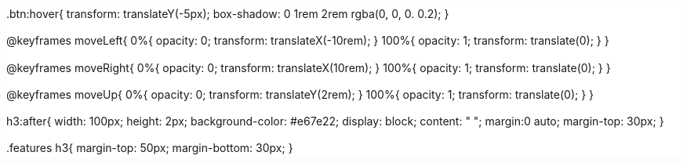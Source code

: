 .btn:hover{
	transform: translateY(-5px);
	box-shadow: 0  1rem 2rem rgba(0, 0, 0. 0.2);
}

@keyframes moveLeft{
	0%{
		opacity: 0;
		transform: translateX(-10rem);
	}
	100%{
		opacity: 1;
		transform: translate(0);
	}
}


@keyframes moveRight{
	0%{
		opacity: 0;
		transform: translateX(10rem);
	}
	100%{
		opacity: 1;
		transform: translate(0);
	}
}

@keyframes moveUp{
	0%{
		opacity: 0;
		transform: translateY(2rem);
	}
	100%{
		opacity: 1;
		transform: translate(0);
	}
}

h3:after{
	width: 100px;
	height: 2px;
	background-color: #e67e22;
	display: block;
	content: " ";
	margin:0 auto;
	margin-top: 30px;
}

.features h3{
	margin-top: 50px;
	margin-bottom: 30px;
}

